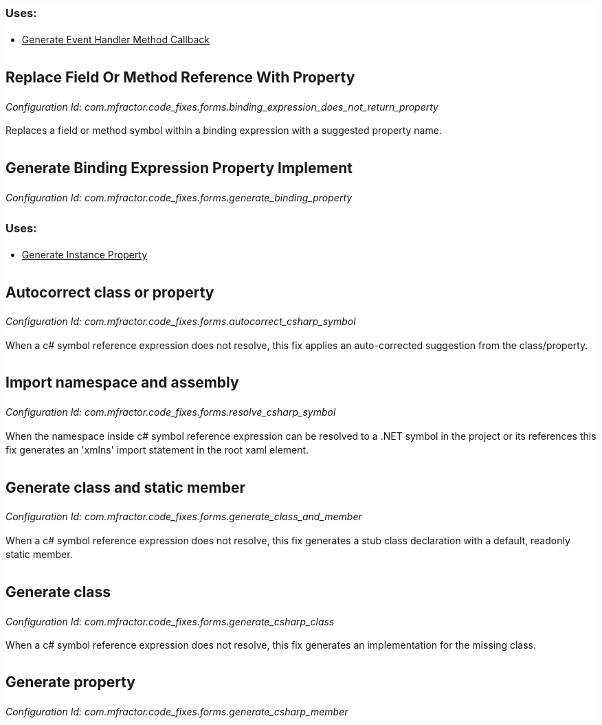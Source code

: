 ### Uses:

 * [Generate Event Handler Method Callback](/code-generation/csharp.md#generate-event-handler-method-callback)


## Replace Field Or Method Reference With Property

*Configuration Id: com.mfractor.code_fixes.forms.binding_expression_does_not_return_property*

Replaces a field or method symbol within a binding expression with a suggested property name.

## Generate Binding Expression Property Implement

*Configuration Id: com.mfractor.code_fixes.forms.generate_binding_property*



### Uses:

 * [Generate Instance Property](/code-generation/csharp.md#generate-instance-property)


## Autocorrect class or property

*Configuration Id: com.mfractor.code_fixes.forms.autocorrect_csharp_symbol*

When a c# symbol reference expression does not resolve, this fix applies an auto-corrected suggestion from the class/property.

## Import namespace and assembly

*Configuration Id: com.mfractor.code_fixes.forms.resolve_csharp_symbol*

When the namespace inside c# symbol reference expression can be resolved to a .NET symbol in the project or its references this fix generates an 'xmlns' import statement in the root xaml element.

## Generate class and static member

*Configuration Id: com.mfractor.code_fixes.forms.generate_class_and_member*

When a c# symbol reference expression does not resolve, this fix generates a stub class declaration with a default, readonly static member.

## Generate class

*Configuration Id: com.mfractor.code_fixes.forms.generate_csharp_class*

When a c# symbol reference expression does not resolve, this fix generates an implementation for the missing class.

## Generate property

*Configuration Id: com.mfractor.code_fixes.forms.generate_csharp_member*
